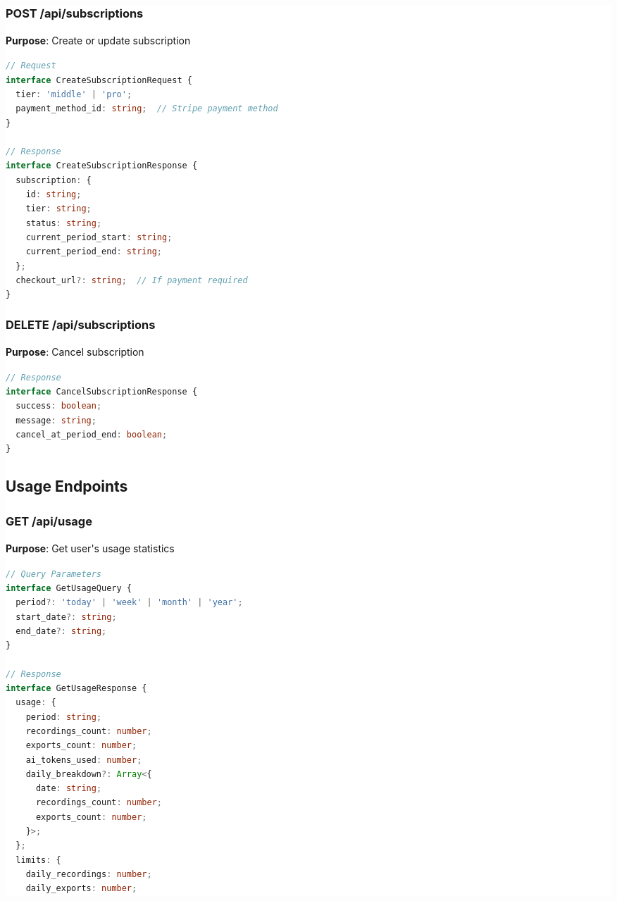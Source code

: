 ```typescript
```

### POST /api/subscriptions
**Purpose**: Create or update subscription
```typescript
// Request
interface CreateSubscriptionRequest {
  tier: 'middle' | 'pro';
  payment_method_id: string;  // Stripe payment method
}

// Response
interface CreateSubscriptionResponse {
  subscription: {
    id: string;
    tier: string;
    status: string;
    current_period_start: string;
    current_period_end: string;
  };
  checkout_url?: string;  // If payment required
}
```

### DELETE /api/subscriptions
**Purpose**: Cancel subscription
```typescript
// Response
interface CancelSubscriptionResponse {
  success: boolean;
  message: string;
  cancel_at_period_end: boolean;
}
```

## Usage Endpoints

### GET /api/usage
**Purpose**: Get user's usage statistics
```typescript
// Query Parameters
interface GetUsageQuery {
  period?: 'today' | 'week' | 'month' | 'year';
  start_date?: string;
  end_date?: string;
}

// Response
interface GetUsageResponse {
  usage: {
    period: string;
    recordings_count: number;
    exports_count: number;
    ai_tokens_used: number;
    daily_breakdown?: Array<{
      date: string;
      recordings_count: number;
      exports_count: number;
    }>;
  };
  limits: {
    daily_recordings: number;
    daily_exports: number;
```